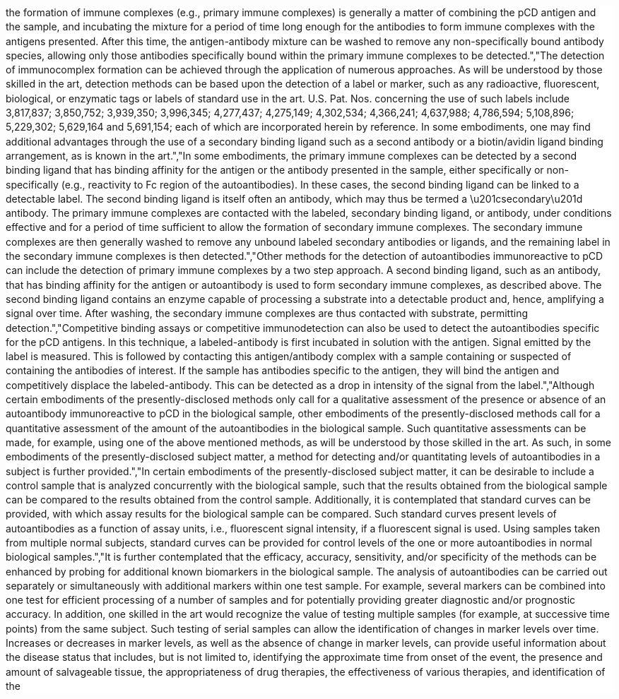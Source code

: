 the formation of immune complexes (e.g., primary immune complexes) is generally a matter of combining the pCD antigen and the sample, and incubating the mixture for a period of time long enough for the antibodies to form immune complexes with the antigens presented. After this time, the antigen-antibody mixture can be washed to remove any non-specifically bound antibody species, allowing only those antibodies specifically bound within the primary immune complexes to be detected.","The detection of immunocomplex formation can be achieved through the application of numerous approaches. As will be understood by those skilled in the art, detection methods can be based upon the detection of a label or marker, such as any radioactive, fluorescent, biological, or enzymatic tags or labels of standard use in the art. U.S. Pat. Nos. concerning the use of such labels include 3,817,837; 3,850,752; 3,939,350; 3,996,345; 4,277,437; 4,275,149; 4,302,534; 4,366,241; 4,637,988; 4,786,594; 5,108,896; 5,229,302; 5,629,164 and 5,691,154; each of which are incorporated herein by reference. In some embodiments, one may find additional advantages through the use of a secondary binding ligand such as a second antibody or a biotin\/avidin ligand binding arrangement, as is known in the art.","In some embodiments, the primary immune complexes can be detected by a second binding ligand that has binding affinity for the antigen or the antibody presented in the sample, either specifically or non-specifically (e.g., reactivity to Fc region of the autoantibodies). In these cases, the second binding ligand can be linked to a detectable label. The second binding ligand is itself often an antibody, which may thus be termed a \u201csecondary\u201d antibody. The primary immune complexes are contacted with the labeled, secondary binding ligand, or antibody, under conditions effective and for a period of time sufficient to allow the formation of secondary immune complexes. The secondary immune complexes are then generally washed to remove any unbound labeled secondary antibodies or ligands, and the remaining label in the secondary immune complexes is then detected.","Other methods for the detection of autoantibodies immunoreactive to pCD can include the detection of primary immune complexes by a two step approach. A second binding ligand, such as an antibody, that has binding affinity for the antigen or autoantibody is used to form secondary immune complexes, as described above. The second binding ligand contains an enzyme capable of processing a substrate into a detectable product and, hence, amplifying a signal over time. After washing, the secondary immune complexes are thus contacted with substrate, permitting detection.","Competitive binding assays or competitive immunodetection can also be used to detect the autoantibodies specific for the pCD antigens. In this technique, a labeled-antibody is first incubated in solution with the antigen. Signal emitted by the label is measured. This is followed by contacting this antigen\/antibody complex with a sample containing or suspected of containing the antibodies of interest. If the sample has antibodies specific to the antigen, they will bind the antigen and competitively displace the labeled-antibody. This can be detected as a drop in intensity of the signal from the label.","Although certain embodiments of the presently-disclosed methods only call for a qualitative assessment of the presence or absence of an autoantibody immunoreactive to pCD in the biological sample, other embodiments of the presently-disclosed methods call for a quantitative assessment of the amount of the autoantibodies in the biological sample. Such quantitative assessments can be made, for example, using one of the above mentioned methods, as will be understood by those skilled in the art. As such, in some embodiments of the presently-disclosed subject matter, a method for detecting and\/or quantitating levels of autoantibodies in a subject is further provided.","In certain embodiments of the presently-disclosed subject matter, it can be desirable to include a control sample that is analyzed concurrently with the biological sample, such that the results obtained from the biological sample can be compared to the results obtained from the control sample. Additionally, it is contemplated that standard curves can be provided, with which assay results for the biological sample can be compared. Such standard curves present levels of autoantibodies as a function of assay units, i.e., fluorescent signal intensity, if a fluorescent signal is used. Using samples taken from multiple normal subjects, standard curves can be provided for control levels of the one or more autoantibodies in normal biological samples.","It is further contemplated that the efficacy, accuracy, sensitivity, and\/or specificity of the methods can be enhanced by probing for additional known biomarkers in the biological sample. The analysis of autoantibodies can be carried out separately or simultaneously with additional markers within one test sample. For example, several markers can be combined into one test for efficient processing of a number of samples and for potentially providing greater diagnostic and\/or prognostic accuracy. In addition, one skilled in the art would recognize the value of testing multiple samples (for example, at successive time points) from the same subject. Such testing of serial samples can allow the identification of changes in marker levels over time. Increases or decreases in marker levels, as well as the absence of change in marker levels, can provide useful information about the disease status that includes, but is not limited to, identifying the approximate time from onset of the event, the presence and amount of salvageable tissue, the appropriateness of drug therapies, the effectiveness of various therapies, and identification of the